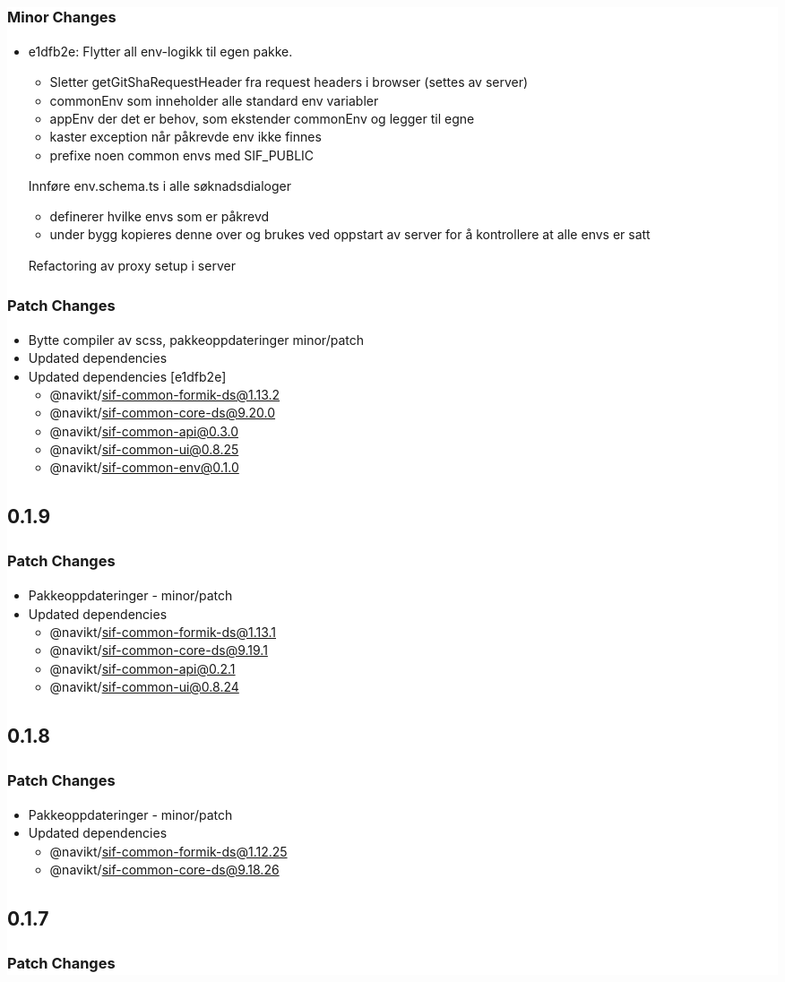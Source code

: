 ### Minor Changes

- e1dfb2e: Flytter all env-logikk til egen pakke.
    - Sletter getGitShaRequestHeader fra request headers i browser (settes av server)
    - commonEnv som inneholder alle standard env variabler
    - appEnv der det er behov, som ekstender commonEnv og legger til egne
    - kaster exception når påkrevde env ikke finnes
    - prefixe noen common envs med SIF_PUBLIC

    Innføre env.schema.ts i alle søknadsdialoger
    - definerer hvilke envs som er påkrevd
    - under bygg kopieres denne over og brukes ved oppstart av server for å kontrollere at alle envs er satt

    Refactoring av proxy setup i server

### Patch Changes

- Bytte compiler av scss, pakkeoppdateringer minor/patch
- Updated dependencies
- Updated dependencies [e1dfb2e]
    - @navikt/sif-common-formik-ds@1.13.2
    - @navikt/sif-common-core-ds@9.20.0
    - @navikt/sif-common-api@0.3.0
    - @navikt/sif-common-ui@0.8.25
    - @navikt/sif-common-env@0.1.0

## 0.1.9

### Patch Changes

- Pakkeoppdateringer - minor/patch
- Updated dependencies
    - @navikt/sif-common-formik-ds@1.13.1
    - @navikt/sif-common-core-ds@9.19.1
    - @navikt/sif-common-api@0.2.1
    - @navikt/sif-common-ui@0.8.24

## 0.1.8

### Patch Changes

- Pakkeoppdateringer - minor/patch
- Updated dependencies
    - @navikt/sif-common-formik-ds@1.12.25
    - @navikt/sif-common-core-ds@9.18.26

## 0.1.7

### Patch Changes
